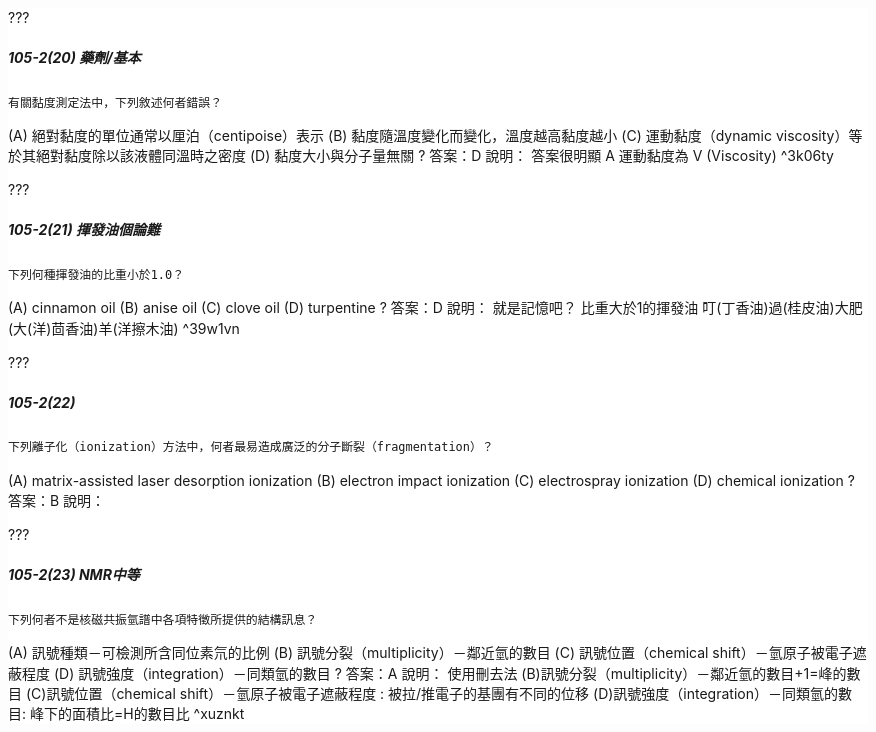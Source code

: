 ???

##### 105-2(20) 藥劑/基本
```Question
有關黏度測定法中，下列敘述何者錯誤？
```
(A) 絕對黏度的單位通常以厘泊（centipoise）表示
(B) 黏度隨溫度變化而變化，溫度越高黏度越小
(C) 運動黏度（dynamic viscosity）等於其絕對黏度除以該液體同溫時之密度
(D) 黏度大小與分子量無關
?
答案：D
說明：
答案很明顯
A 運動黏度為 V (Viscosity) ^3k06ty

???

##### 105-2(21) 揮發油個論難
```Question
下列何種揮發油的比重小於1.0？
```
(A) cinnamon oil
(B) anise oil
(C) clove oil
(D) turpentine
?
答案：D
說明：
就是記憶吧？
比重大於1的揮發油
叮(丁香油)過(桂皮油)大肥(大(洋)茴香油)羊(洋擦木油) ^39w1vn

???

##### 105-2(22)
```Question
下列離子化（ionization）方法中，何者最易造成廣泛的分子斷裂（fragmentation）？
```
(A) matrix-assisted laser desorption ionization
(B) electron impact ionization
(C) electrospray ionization
(D) chemical ionization
?
答案：B
說明：

???

##### 105-2(23) NMR中等
```Question
下列何者不是核磁共振氫譜中各項特徵所提供的結構訊息？
```
(A) 訊號種類－可檢測所含同位素氘的比例
(B) 訊號分裂（multiplicity）－鄰近氫的數目
(C) 訊號位置（chemical shift）－氫原子被電子遮蔽程度
(D) 訊號強度（integration）－同類氫的數目
?
答案：A
說明：
使用刪去法
(B)訊號分裂（multiplicity）－鄰近氫的數目+1=峰的數目 
(C)訊號位置（chemical shift）－氫原子被電子遮蔽程度 : 被拉/推電子的基團有不同的位移 
(D)訊號強度（integration）－同類氫的數目: 峰下的面積比=H的數目比 ^xuznkt
